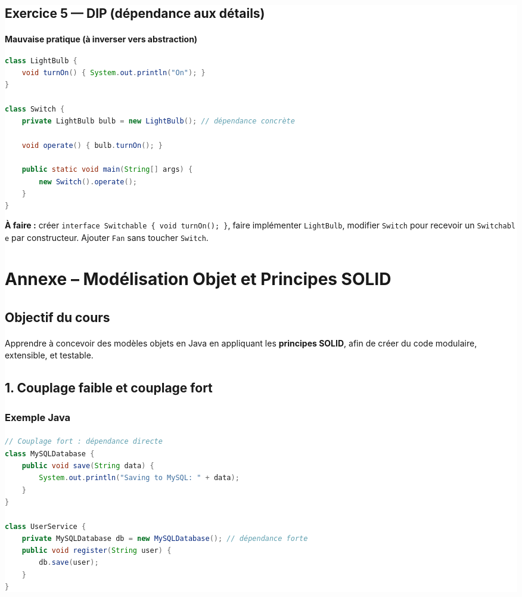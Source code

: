 
## Exercice 5 — DIP (dépendance aux détails)

**Mauvaise pratique (à inverser vers abstraction)**

```java
class LightBulb {
    void turnOn() { System.out.println("On"); }
}

class Switch {
    private LightBulb bulb = new LightBulb(); // dépendance concrète

    void operate() { bulb.turnOn(); }

    public static void main(String[] args) {
        new Switch().operate();
    }
}
```

**À faire :** créer `interface Switchable { void turnOn(); }`, faire implémenter `LightBulb`, modifier `Switch` pour recevoir un `Switchable` par constructeur. Ajouter `Fan` sans toucher `Switch`.


# Annexe – Modélisation Objet et Principes SOLID

## Objectif du cours

Apprendre à concevoir des modèles objets en Java en appliquant les **principes SOLID**, afin de créer du code modulaire, extensible, et testable.



## 1. Couplage faible et couplage fort

### Exemple Java

```java
// Couplage fort : dépendance directe
class MySQLDatabase {
    public void save(String data) {
        System.out.println("Saving to MySQL: " + data);
    }
}

class UserService {
    private MySQLDatabase db = new MySQLDatabase(); // dépendance forte
    public void register(String user) {
        db.save(user);
    }
}
```
